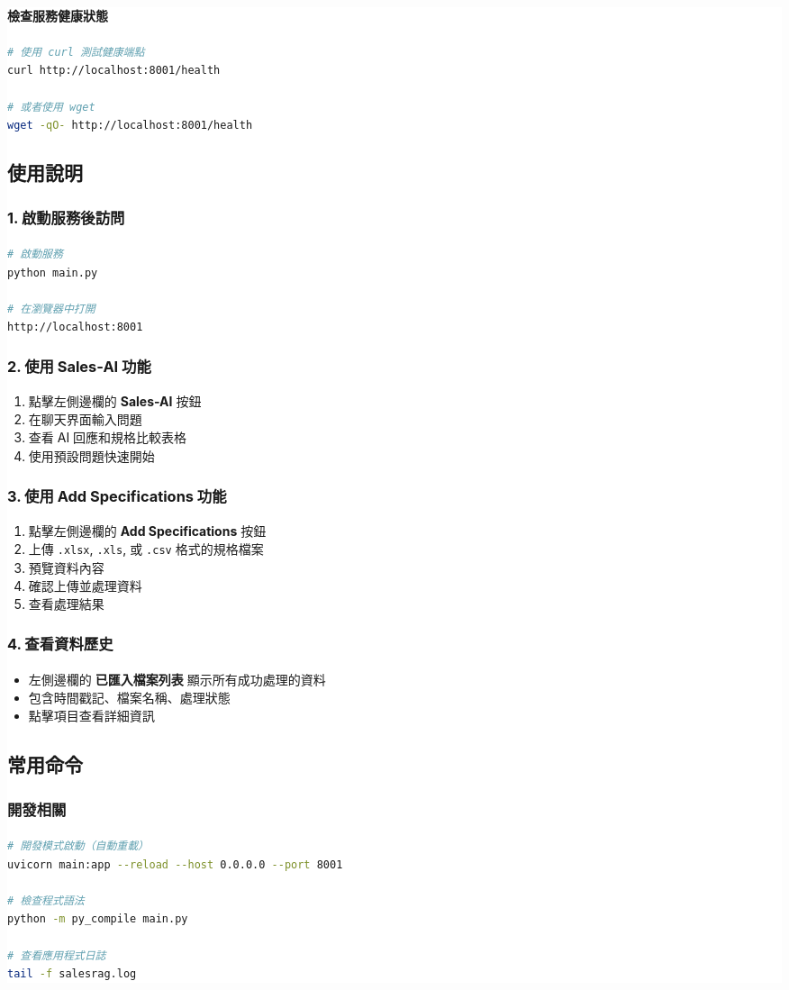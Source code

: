 #### 檢查服務健康狀態
```bash
# 使用 curl 測試健康端點
curl http://localhost:8001/health

# 或者使用 wget
wget -qO- http://localhost:8001/health
```

## 使用說明

### 1. 啟動服務後訪問
```bash
# 啟動服務
python main.py

# 在瀏覽器中打開
http://localhost:8001
```

### 2. 使用 Sales-AI 功能
1. 點擊左側邊欄的 **Sales-AI** 按鈕
2. 在聊天界面輸入問題
3. 查看 AI 回應和規格比較表格
4. 使用預設問題快速開始

### 3. 使用 Add Specifications 功能
1. 點擊左側邊欄的 **Add Specifications** 按鈕
2. 上傳 `.xlsx`, `.xls`, 或 `.csv` 格式的規格檔案
3. 預覽資料內容
4. 確認上傳並處理資料
5. 查看處理結果

### 4. 查看資料歷史
- 左側邊欄的 **已匯入檔案列表** 顯示所有成功處理的資料
- 包含時間戳記、檔案名稱、處理狀態
- 點擊項目查看詳細資訊

## 常用命令

### 開發相關
```bash
# 開發模式啟動（自動重載）
uvicorn main:app --reload --host 0.0.0.0 --port 8001

# 檢查程式語法
python -m py_compile main.py

# 查看應用程式日誌
tail -f salesrag.log
```
